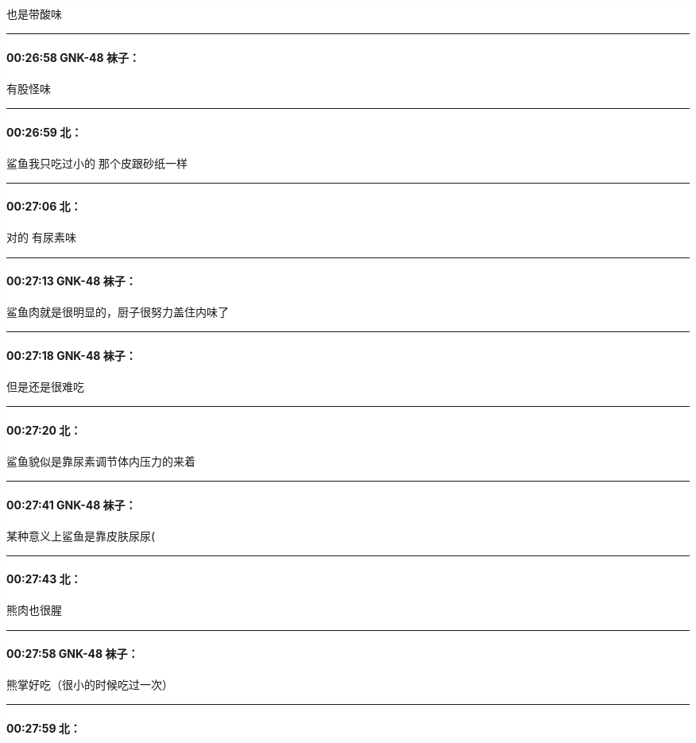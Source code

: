 也是带酸味

*****

#### 00:26:58  GNK-48 袜子：

有股怪味

*****

#### 00:26:59  北：

鲨鱼我只吃过小的 那个皮跟砂纸一样

*****

#### 00:27:06  北：

对的 有尿素味

*****

#### 00:27:13  GNK-48 袜子：

鲨鱼肉就是很明显的，厨子很努力盖住内味了

*****

#### 00:27:18  GNK-48 袜子：

但是还是很难吃

*****

#### 00:27:20  北：

鲨鱼貌似是靠尿素调节体内压力的来着

*****

#### 00:27:41  GNK-48 袜子：

某种意义上鲨鱼是靠皮肤尿尿(

*****

#### 00:27:43  北：

熊肉也很腥

*****

#### 00:27:58  GNK-48 袜子：

熊掌好吃（很小的时候吃过一次）

*****

#### 00:27:59  北：
